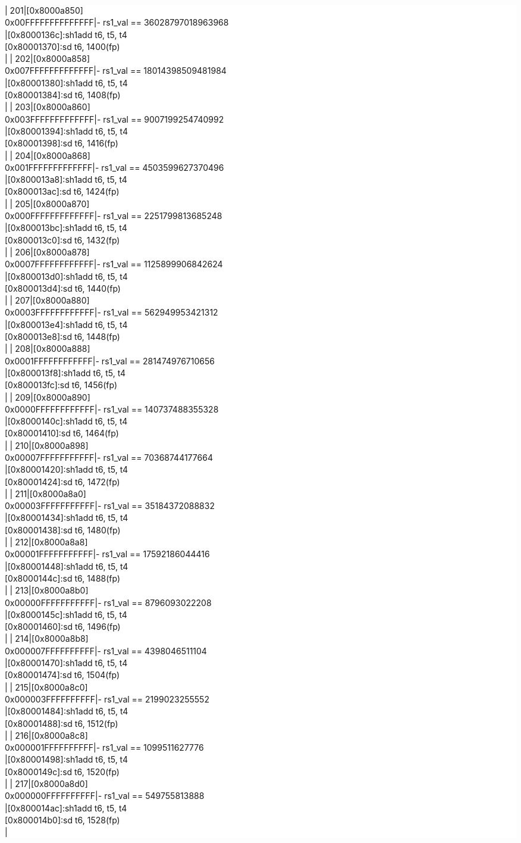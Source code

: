 | 201|[0x8000a850]<br>0x00FFFFFFFFFFFFFF|- rs1_val == 36028797018963968<br>                                                                                                                                                                                                |[0x8000136c]:sh1add t6, t5, t4<br> [0x80001370]:sd t6, 1400(fp)<br>   |
| 202|[0x8000a858]<br>0x007FFFFFFFFFFFFF|- rs1_val == 18014398509481984<br>                                                                                                                                                                                                |[0x80001380]:sh1add t6, t5, t4<br> [0x80001384]:sd t6, 1408(fp)<br>   |
| 203|[0x8000a860]<br>0x003FFFFFFFFFFFFF|- rs1_val == 9007199254740992<br>                                                                                                                                                                                                 |[0x80001394]:sh1add t6, t5, t4<br> [0x80001398]:sd t6, 1416(fp)<br>   |
| 204|[0x8000a868]<br>0x001FFFFFFFFFFFFF|- rs1_val == 4503599627370496<br>                                                                                                                                                                                                 |[0x800013a8]:sh1add t6, t5, t4<br> [0x800013ac]:sd t6, 1424(fp)<br>   |
| 205|[0x8000a870]<br>0x000FFFFFFFFFFFFF|- rs1_val == 2251799813685248<br>                                                                                                                                                                                                 |[0x800013bc]:sh1add t6, t5, t4<br> [0x800013c0]:sd t6, 1432(fp)<br>   |
| 206|[0x8000a878]<br>0x0007FFFFFFFFFFFF|- rs1_val == 1125899906842624<br>                                                                                                                                                                                                 |[0x800013d0]:sh1add t6, t5, t4<br> [0x800013d4]:sd t6, 1440(fp)<br>   |
| 207|[0x8000a880]<br>0x0003FFFFFFFFFFFF|- rs1_val == 562949953421312<br>                                                                                                                                                                                                  |[0x800013e4]:sh1add t6, t5, t4<br> [0x800013e8]:sd t6, 1448(fp)<br>   |
| 208|[0x8000a888]<br>0x0001FFFFFFFFFFFF|- rs1_val == 281474976710656<br>                                                                                                                                                                                                  |[0x800013f8]:sh1add t6, t5, t4<br> [0x800013fc]:sd t6, 1456(fp)<br>   |
| 209|[0x8000a890]<br>0x0000FFFFFFFFFFFF|- rs1_val == 140737488355328<br>                                                                                                                                                                                                  |[0x8000140c]:sh1add t6, t5, t4<br> [0x80001410]:sd t6, 1464(fp)<br>   |
| 210|[0x8000a898]<br>0x00007FFFFFFFFFFF|- rs1_val == 70368744177664<br>                                                                                                                                                                                                   |[0x80001420]:sh1add t6, t5, t4<br> [0x80001424]:sd t6, 1472(fp)<br>   |
| 211|[0x8000a8a0]<br>0x00003FFFFFFFFFFF|- rs1_val == 35184372088832<br>                                                                                                                                                                                                   |[0x80001434]:sh1add t6, t5, t4<br> [0x80001438]:sd t6, 1480(fp)<br>   |
| 212|[0x8000a8a8]<br>0x00001FFFFFFFFFFF|- rs1_val == 17592186044416<br>                                                                                                                                                                                                   |[0x80001448]:sh1add t6, t5, t4<br> [0x8000144c]:sd t6, 1488(fp)<br>   |
| 213|[0x8000a8b0]<br>0x00000FFFFFFFFFFF|- rs1_val == 8796093022208<br>                                                                                                                                                                                                    |[0x8000145c]:sh1add t6, t5, t4<br> [0x80001460]:sd t6, 1496(fp)<br>   |
| 214|[0x8000a8b8]<br>0x000007FFFFFFFFFF|- rs1_val == 4398046511104<br>                                                                                                                                                                                                    |[0x80001470]:sh1add t6, t5, t4<br> [0x80001474]:sd t6, 1504(fp)<br>   |
| 215|[0x8000a8c0]<br>0x000003FFFFFFFFFF|- rs1_val == 2199023255552<br>                                                                                                                                                                                                    |[0x80001484]:sh1add t6, t5, t4<br> [0x80001488]:sd t6, 1512(fp)<br>   |
| 216|[0x8000a8c8]<br>0x000001FFFFFFFFFF|- rs1_val == 1099511627776<br>                                                                                                                                                                                                    |[0x80001498]:sh1add t6, t5, t4<br> [0x8000149c]:sd t6, 1520(fp)<br>   |
| 217|[0x8000a8d0]<br>0x000000FFFFFFFFFF|- rs1_val == 549755813888<br>                                                                                                                                                                                                     |[0x800014ac]:sh1add t6, t5, t4<br> [0x800014b0]:sd t6, 1528(fp)<br>   |